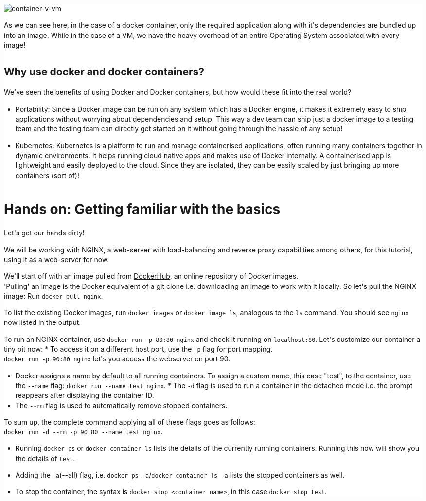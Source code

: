 ![container-v-vm](https://user-images.githubusercontent.com/44526455/86824978-615b3100-c07e-11ea-8e70-6cc1def53ed5.png)

As we can see here, in the case of a docker container, only the required application along with it's dependencies are bundled up into an image. While in the case of a VM, we have the heavy overhead of an entire Operating System associated with every image!

Why use docker and docker containers?
-------------------------------------

We've seen the benefits of using Docker and Docker containers, but how would these fit into the real world?

-	Portability: Since a Docker image can be run on any system which has a Docker engine, it makes it extremely easy to ship applications without worrying about dependencies and setup. This way a dev team can ship just a docker image to a testing team and the testing team can directly get started on it without going through the hassle of any setup!

-	Kubernetes: Kubernetes is a platform to run and manage containerised applications, often running many containers together in dynamic environments. It helps running cloud native apps and makes use of Docker internally. A containerised app is lightweight and easily deployed to the cloud. Since they are isolated, they can be easily scaled by just bringing up more containers (sort of)!

Hands on: Getting familiar with the basics
==========================================

Let's get our hands dirty!

We will be working with NGINX, a web-server with load-balancing and reverse proxy capabilities among others, for this tutorial, using it as a web-server for now.

We'll start off with an image pulled from [DockerHub](hub.docker.com), an online repository of Docker images.  
'Pulling' an image is the Docker equivalent of a git clone i.e. downloading an image to work with it locally. So let's pull the NGINX image: Run `docker pull nginx`.

To list the existing Docker images, run `docker images` or `docker image ls`, analogous to the `ls` command. You should see `nginx` now listed in the output.

To run an NGINX container, use `docker run -p 80:80 nginx` and check it running on `localhost:80`. Let's customize our container a tiny bit now: * To access it on a different host port, use the `-p` flag for port mapping.  
 `docker run -p 90:80 nginx` let's you access the webserver on port 90.  
 * Docker assigns a name by default to all running containers. To assign a custom name, this case "test", to the container, use the `--name` flag: `docker run --name test nginx`. * The `-d` flag is used to run a container in the detached mode i.e. the prompt reappears after displaying the container ID.  
 * The `--rm` flag is used to automatically remove stopped containers.

To sum up, the complete command applying all of these flags goes as follows:  
 `docker run -d --rm -p 90:80 --name test nginx`.

-	Running `docker ps` or `docker container ls` lists the details of the currently running containers. Running this now will show you the details of `test`.  
-	Adding the `-a`(--all) flag, i.e. `docker ps -a`/`docker container ls -a` lists the stopped containers as well.

-	To stop the container, the syntax is `docker stop <container name>`, in this case `docker stop test`.
